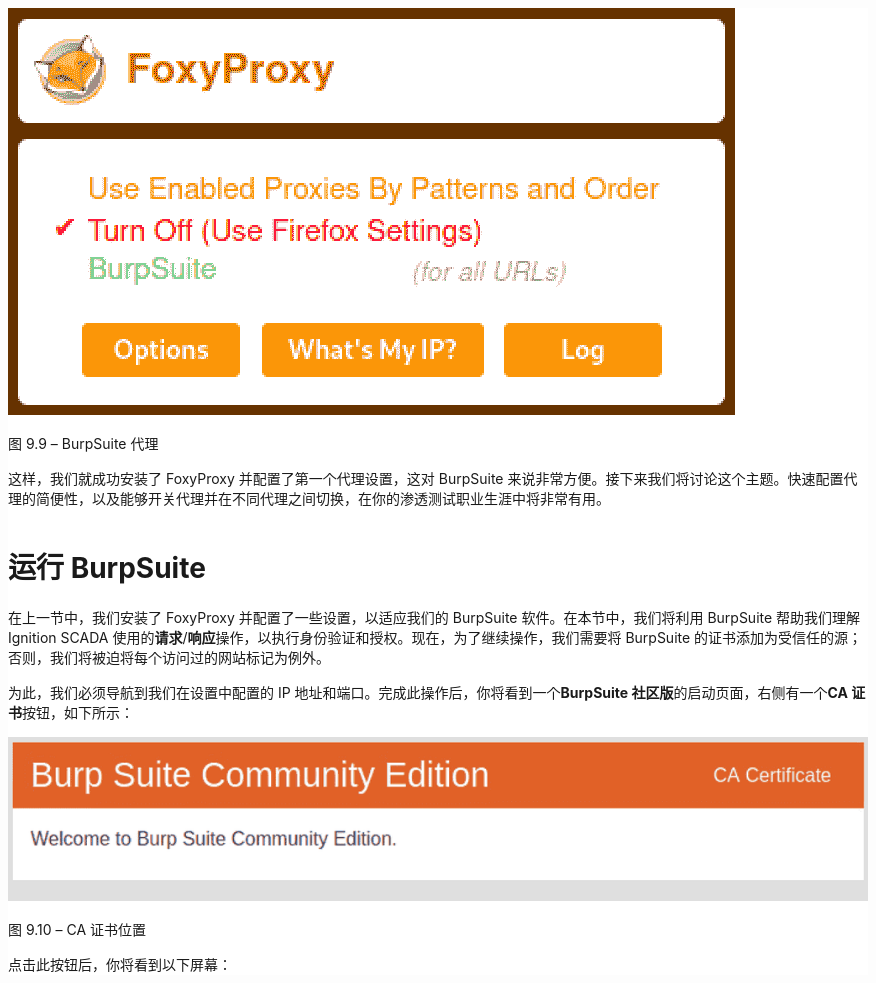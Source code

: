 ![图 9.9 – BurpSuite 代理](img/Figure_9.09_B16321.jpg)

图 9.9 – BurpSuite 代理

这样，我们就成功安装了 FoxyProxy 并配置了第一个代理设置，这对 BurpSuite 来说非常方便。接下来我们将讨论这个主题。快速配置代理的简便性，以及能够开关代理并在不同代理之间切换，在你的渗透测试职业生涯中将非常有用。

# 运行 BurpSuite

在上一节中，我们安装了 FoxyProxy 并配置了一些设置，以适应我们的 BurpSuite 软件。在本节中，我们将利用 BurpSuite 帮助我们理解 Ignition SCADA 使用的**请求**/**响应**操作，以执行身份验证和授权。现在，为了继续操作，我们需要将 BurpSuite 的证书添加为受信任的源；否则，我们将被迫将每个访问过的网站标记为例外。

为此，我们必须导航到我们在设置中配置的 IP 地址和端口。完成此操作后，你将看到一个**BurpSuite 社区版**的启动页面，右侧有一个**CA 证书**按钮，如下所示：

![图 9.10 – CA 证书位置](img/Figure_9.10_B16321.jpg)

图 9.10 – CA 证书位置

点击此按钮后，你将看到以下屏幕：
